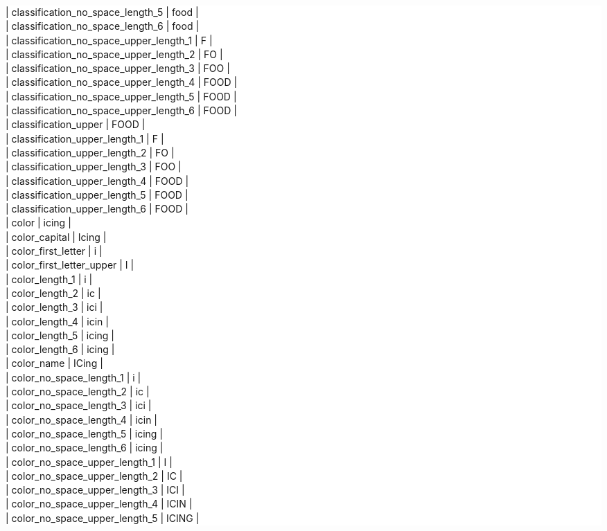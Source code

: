 | classification_no_space_length_5 | food |  
| classification_no_space_length_6 | food |  
| classification_no_space_upper_length_1 | F |  
| classification_no_space_upper_length_2 | FO |  
| classification_no_space_upper_length_3 | FOO |  
| classification_no_space_upper_length_4 | FOOD |  
| classification_no_space_upper_length_5 | FOOD |  
| classification_no_space_upper_length_6 | FOOD |  
| classification_upper | FOOD |  
| classification_upper_length_1 | F |  
| classification_upper_length_2 | FO |  
| classification_upper_length_3 | FOO |  
| classification_upper_length_4 | FOOD |  
| classification_upper_length_5 | FOOD |  
| classification_upper_length_6 | FOOD |  
| color | icing |  
| color_capital | Icing |  
| color_first_letter | i |  
| color_first_letter_upper | I |  
| color_length_1 | i |  
| color_length_2 | ic |  
| color_length_3 | ici |  
| color_length_4 | icin |  
| color_length_5 | icing |  
| color_length_6 | icing |  
| color_name | ICing |  
| color_no_space_length_1 | i |  
| color_no_space_length_2 | ic |  
| color_no_space_length_3 | ici |  
| color_no_space_length_4 | icin |  
| color_no_space_length_5 | icing |  
| color_no_space_length_6 | icing |  
| color_no_space_upper_length_1 | I |  
| color_no_space_upper_length_2 | IC |  
| color_no_space_upper_length_3 | ICI |  
| color_no_space_upper_length_4 | ICIN |  
| color_no_space_upper_length_5 | ICING |  
